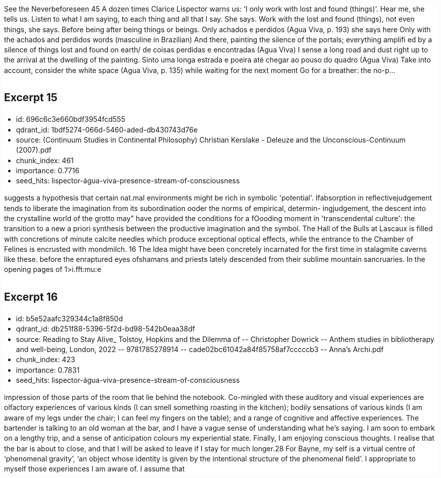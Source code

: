 See the Neverbeforeseen 45 A dozen times Clarice Lispector warns us: ‘I only work with lost and found (things)’. Hear me, she tells us. Listen to what I am saying, to each thing and all that I say. She says. Work with the lost and found (things), not even things, she says. Before being after being things or beings. Only achados e perdidos (Agua Viva, p. 193) she says here Only with the achados and perdidos words (masculine in Brazilian) And there, painting the silence of the portals; everything amplifi ed by a silence of things lost and found on earth/ de coisas perdidas e encontradas (Agua Viva) I sense a long road and dust right up to the arrival at the dwelling of the painting. Sinto uma longa estrada e poeira até chegar ao pouso do quadro (Agua Viva) Take into account, consider the white space (Agua Viva, p. 135) while waiting for the next moment Go for a breather: the no-p…

## Excerpt 15
- id: 696c6c3e660bdf3954fcd555
- qdrant_id: 1bdf5274-066d-5460-aded-db430743d76e
- source: (Continuum Studies in Continental Philosophy) Christian Kerslake - Deleuze and the Unconscious-Continuum (2007).pdf
- chunk_index: 461
- importance: 0.7716
- seed_hits: lispector-água-viva-presence-stream-of-consciousness

suggests a hypothesis that certain nat.maI environments might be rich in symbolic 'potential'. Ifabsorption in reflectivejudgement tends to liberate the imagination from its subordination ooder the norms of empirical, determin- ingjudgement, the descent into the crystalline world of the grotto may" have provided the conditions for a fOooding moment in 'transcendental culture': the transition to a new a priori synthesis between the productive imagination and the symbol. The Hall of the Bulls at Lascaux is filled with concretions of minute calcite needles which produce exceptional optical effects, while the entrance to the Chamber of Felines is encrusted with mondmilch. 16 The Idea might have been concretely incarnated for the first time in stalagmite caverns like these. before the enraptured eyes ofshamans and priests lately descended from their sublime mountain sancruaries. In the opening pages of 1>i.fft:mu:e

## Excerpt 16
- id: b5e52aafc329344c1a8f850d
- qdrant_id: db251f88-5396-5f2d-bd98-542b0eaa38df
- source: Reading to Stay Alive_ Tolstoy, Hopkins and the Dilemma of -- Christopher Dowrick -- Anthem studies in bibliotherapy and well-being, London, 2022 -- 9781785278914 -- cade02bc61042a84f85758af7cccccb3 -- Anna’s Archi.pdf
- chunk_index: 423
- importance: 0.7831
- seed_hits: lispector-água-viva-presence-stream-of-consciousness

impression of those parts of the room that lie behind the notebook. Co-mingled with these auditory and visual experiences are olfactory experiences of various kinds (I can smell something roasting in the kitchen); bodily sensations of various kinds (I am aware of my legs under the chair; I can feel my fingers on the table); and a range of cognitive and affective experiences. The bartender is talking to an old woman at the bar, and I have a vague sense of understanding what he’s saying. I am soon to embark on a lengthy trip, and a sense of anticipation colours my experiential state. Finally, I am enjoying conscious thoughts. I realise that the bar is about to close, and that I will be asked to leave if I stay for much longer.28 For Bayne, my self is a virtual centre of ‘phenomenal gravity’, ‘an object whose identity is given by the intentional structure of the phenomenal field’. I appropriate to myself those experiences I am aware of. I assume that
